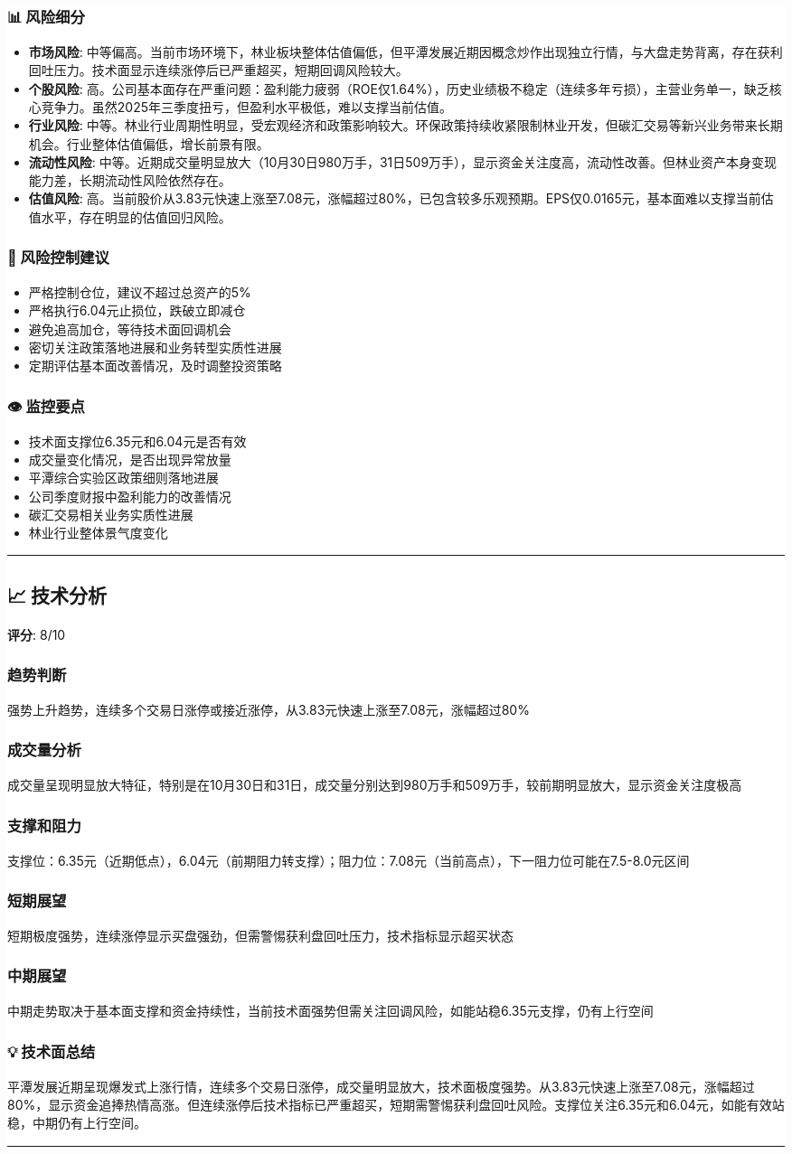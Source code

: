 ### 📊 风险细分
- **市场风险**: 中等偏高。当前市场环境下，林业板块整体估值偏低，但平潭发展近期因概念炒作出现独立行情，与大盘走势背离，存在获利回吐压力。技术面显示连续涨停后已严重超买，短期回调风险较大。
- **个股风险**: 高。公司基本面存在严重问题：盈利能力疲弱（ROE仅1.64%），历史业绩极不稳定（连续多年亏损），主营业务单一，缺乏核心竞争力。虽然2025年三季度扭亏，但盈利水平极低，难以支撑当前估值。
- **行业风险**: 中等。林业行业周期性明显，受宏观经济和政策影响较大。环保政策持续收紧限制林业开发，但碳汇交易等新兴业务带来长期机会。行业整体估值偏低，增长前景有限。
- **流动性风险**: 中等。近期成交量明显放大（10月30日980万手，31日509万手），显示资金关注度高，流动性改善。但林业资产本身变现能力差，长期流动性风险依然存在。
- **估值风险**: 高。当前股价从3.83元快速上涨至7.08元，涨幅超过80%，已包含较多乐观预期。EPS仅0.0165元，基本面难以支撑当前估值水平，存在明显的估值回归风险。

### 🎯 风险控制建议
- 严格控制仓位，建议不超过总资产的5%
- 严格执行6.04元止损位，跌破立即减仓
- 避免追高加仓，等待技术面回调机会
- 密切关注政策落地进展和业务转型实质性进展
- 定期评估基本面改善情况，及时调整投资策略

### 👁️ 监控要点
- 技术面支撑位6.35元和6.04元是否有效
- 成交量变化情况，是否出现异常放量
- 平潭综合实验区政策细则落地进展
- 公司季度财报中盈利能力的改善情况
- 碳汇交易相关业务实质性进展
- 林业行业整体景气度变化

---

## 📈 技术分析

**评分**: 8/10

### 趋势判断
强势上升趋势，连续多个交易日涨停或接近涨停，从3.83元快速上涨至7.08元，涨幅超过80%

### 成交量分析
成交量呈现明显放大特征，特别是在10月30日和31日，成交量分别达到980万手和509万手，较前期明显放大，显示资金关注度极高

### 支撑和阻力
支撑位：6.35元（近期低点），6.04元（前期阻力转支撑）；阻力位：7.08元（当前高点），下一阻力位可能在7.5-8.0元区间

### 短期展望
短期极度强势，连续涨停显示买盘强劲，但需警惕获利盘回吐压力，技术指标显示超买状态

### 中期展望
中期走势取决于基本面支撑和资金持续性，当前技术面强势但需关注回调风险，如能站稳6.35元支撑，仍有上行空间

### 💡 技术面总结
平潭发展近期呈现爆发式上涨行情，连续多个交易日涨停，成交量明显放大，技术面极度强势。从3.83元快速上涨至7.08元，涨幅超过80%，显示资金追捧热情高涨。但连续涨停后技术指标已严重超买，短期需警惕获利盘回吐风险。支撑位关注6.35元和6.04元，如能有效站稳，中期仍有上行空间。

---
